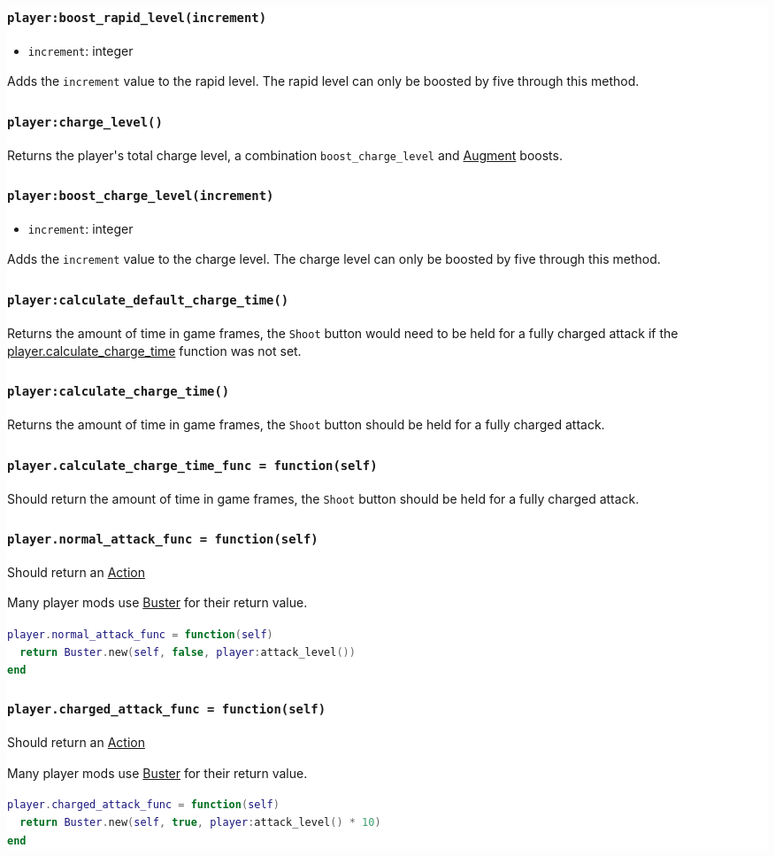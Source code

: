 ### `player:boost_rapid_level(increment)`

- `increment`: integer

Adds the `increment` value to the rapid level. The rapid level can only be boosted by five through this method.

### `player:charge_level()`

Returns the player's total charge level, a combination `boost_charge_level` and [Augment](#augment) boosts.

### `player:boost_charge_level(increment)`

- `increment`: integer

Adds the `increment` value to the charge level. The charge level can only be boosted by five through this method.

### `player:calculate_default_charge_time()`

Returns the amount of time in game frames, the `Shoot` button would need to be held for a fully charged attack if the [player.calculate_charge_time](#playercalculate_charge_time) function was not set.

### `player:calculate_charge_time()`

Returns the amount of time in game frames, the `Shoot` button should be held for a fully charged attack.

### `player.calculate_charge_time_func = function(self)`

Should return the amount of time in game frames, the `Shoot` button should be held for a fully charged attack.

### `player.normal_attack_func = function(self)`

Should return an [Action](/client/lua-api/action)

Many player mods use [Buster](/client/lua-api/action#buster) for their return value.

```lua
player.normal_attack_func = function(self)
  return Buster.new(self, false, player:attack_level())
end
```

### `player.charged_attack_func = function(self)`

Should return an [Action](/client/lua-api/action)

Many player mods use [Buster](/client/lua-api/action#buster) for their return value.

```lua
player.charged_attack_func = function(self)
  return Buster.new(self, true, player:attack_level() * 10)
end
```
